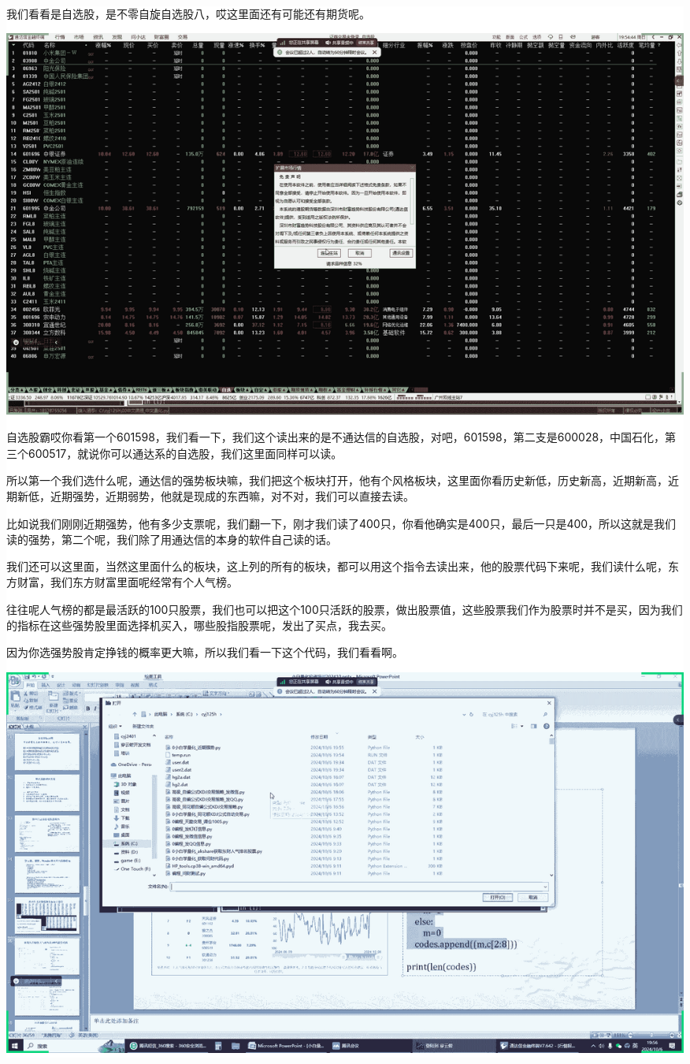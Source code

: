 我们看看是自选股，是不零自旋自选股八，哎这里面还有可能还有期货呢。

![](img/a753f56a2d3cbd96e478634fcb7e02ca_51.png)

自选股霸哎你看第一个601598，我们看一下，我们这个读出来的是不通达信的自选股，对吧，601598，第二支是600028，中国石化，第三个600517，就说你可以通达系的自选股，我们这里面同样可以读。

所以第一个我们选什么呢，通达信的强势板块嘛，我们把这个板块打开，他有个风格板块，这里面你看历史新低，历史新高，近期新高，近期新低，近期强势，近期弱势，他就是现成的东西嘛，对不对，我们可以直接去读。

比如说我们刚刚近期强势，他有多少支票呢，我们翻一下，刚才我们读了400只，你看他确实是400只，最后一只是400，所以这就是我们读的强势，第二个呢，我们除了用通达信的本身的软件自己读的话。

我们还可以这里面，当然这里面什么的板块，这上列的所有的板块，都可以用这个指令去读出来，他的股票代码下来呢，我们读什么呢，东方财富，我们东方财富里面呢经常有个人气榜。

往往呢人气榜的都是最活跃的100只股票，我们也可以把这个100只活跃的股票，做出股票值，这些股票我们作为股票时并不是买，因为我们的指标在这些强势股里面选择机买入，哪些股指股票呢，发出了买点，我去买。

因为你选强势股肯定挣钱的概率更大嘛，所以我们看一下这个代码，我们看看啊。

![](img/a753f56a2d3cbd96e478634fcb7e02ca_53.png)